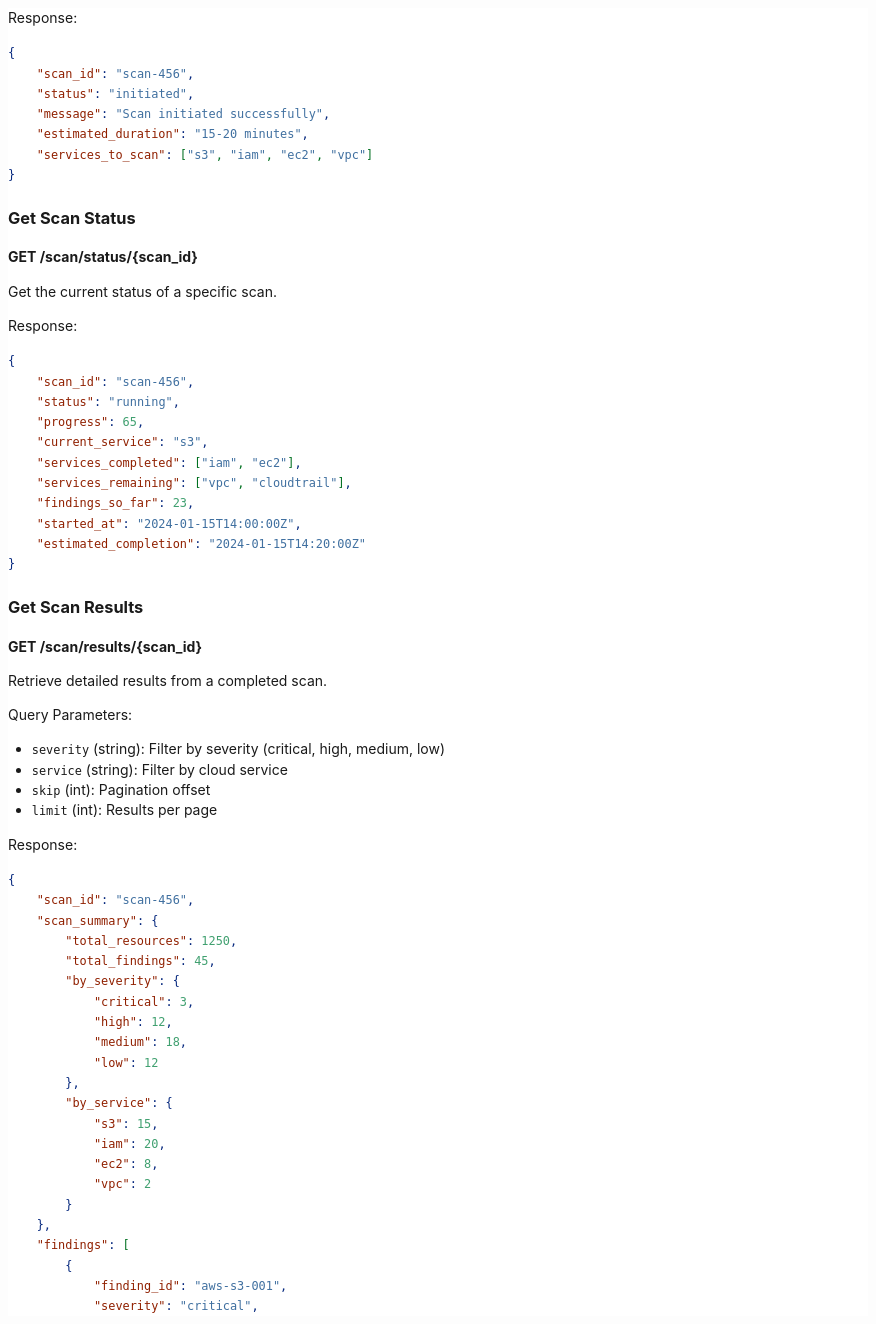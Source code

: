 Response:
```json
{
    "scan_id": "scan-456",
    "status": "initiated",
    "message": "Scan initiated successfully",
    "estimated_duration": "15-20 minutes",
    "services_to_scan": ["s3", "iam", "ec2", "vpc"]
}
```

### Get Scan Status
**GET /scan/status/{scan_id}**

Get the current status of a specific scan.

Response:
```json
{
    "scan_id": "scan-456",
    "status": "running",
    "progress": 65,
    "current_service": "s3",
    "services_completed": ["iam", "ec2"],
    "services_remaining": ["vpc", "cloudtrail"],
    "findings_so_far": 23,
    "started_at": "2024-01-15T14:00:00Z",
    "estimated_completion": "2024-01-15T14:20:00Z"
}
```

### Get Scan Results
**GET /scan/results/{scan_id}**

Retrieve detailed results from a completed scan.

Query Parameters:
- `severity` (string): Filter by severity (critical, high, medium, low)
- `service` (string): Filter by cloud service
- `skip` (int): Pagination offset
- `limit` (int): Results per page

Response:
```json
{
    "scan_id": "scan-456",
    "scan_summary": {
        "total_resources": 1250,
        "total_findings": 45,
        "by_severity": {
            "critical": 3,
            "high": 12,
            "medium": 18,
            "low": 12
        },
        "by_service": {
            "s3": 15,
            "iam": 20,
            "ec2": 8,
            "vpc": 2
        }
    },
    "findings": [
        {
            "finding_id": "aws-s3-001",
            "severity": "critical",
```